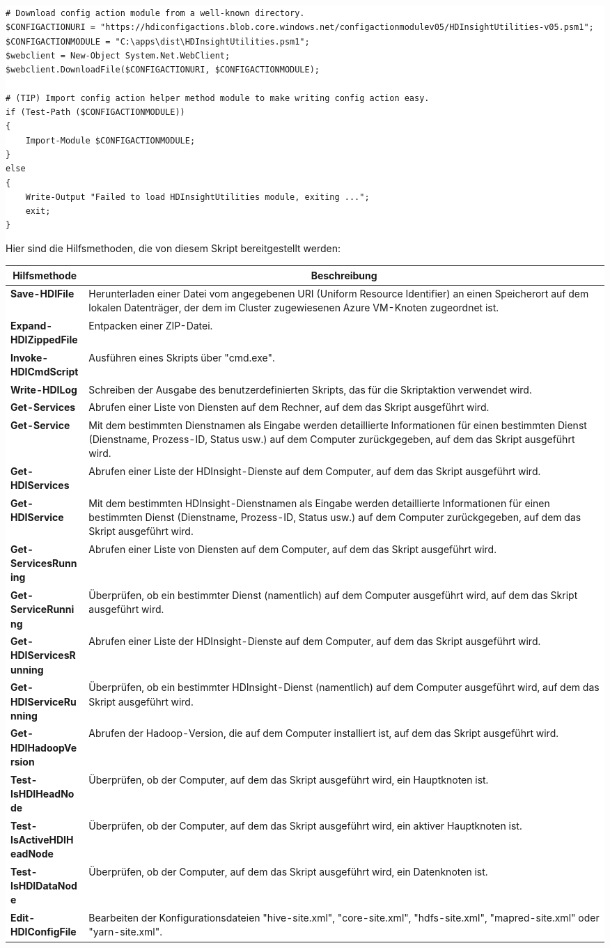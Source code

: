     # Download config action module from a well-known directory.
    $CONFIGACTIONURI = "https://hdiconfigactions.blob.core.windows.net/configactionmodulev05/HDInsightUtilities-v05.psm1";
    $CONFIGACTIONMODULE = "C:\apps\dist\HDInsightUtilities.psm1";
    $webclient = New-Object System.Net.WebClient;
    $webclient.DownloadFile($CONFIGACTIONURI, $CONFIGACTIONMODULE);

    # (TIP) Import config action helper method module to make writing config action easy.
    if (Test-Path ($CONFIGACTIONMODULE))
    {
        Import-Module $CONFIGACTIONMODULE;
    }
    else
    {
        Write-Output "Failed to load HDInsightUtilities module, exiting ...";
        exit;
    }

Hier sind die Hilfsmethoden, die von diesem Skript bereitgestellt werden:

| Hilfsmethode | Beschreibung |
| --- | --- |
| **Save-HDIFile** |Herunterladen einer Datei vom angegebenen URI (Uniform Resource Identifier) an einen Speicherort auf dem lokalen Datenträger, der dem im Cluster zugewiesenen Azure VM-Knoten zugeordnet ist. |
| **Expand-HDIZippedFile** |Entpacken einer ZIP-Datei. |
| **Invoke-HDICmdScript** |Ausführen eines Skripts über "cmd.exe". |
| **Write-HDILog** |Schreiben der Ausgabe des benutzerdefinierten Skripts, das für die Skriptaktion verwendet wird. |
| **Get-Services** |Abrufen einer Liste von Diensten auf dem Rechner, auf dem das Skript ausgeführt wird. |
| **Get-Service** |Mit dem bestimmten Dienstnamen als Eingabe werden detaillierte Informationen für einen bestimmten Dienst (Dienstname, Prozess-ID, Status usw.) auf dem Computer zurückgegeben, auf dem das Skript ausgeführt wird. |
| **Get-HDIServices** |Abrufen einer Liste der HDInsight-Dienste auf dem Computer, auf dem das Skript ausgeführt wird. |
| **Get-HDIService** |Mit dem bestimmten HDInsight-Dienstnamen als Eingabe werden detaillierte Informationen für einen bestimmten Dienst (Dienstname, Prozess-ID, Status usw.) auf dem Computer zurückgegeben, auf dem das Skript ausgeführt wird. |
| **Get-ServicesRunning** |Abrufen einer Liste von Diensten auf dem Computer, auf dem das Skript ausgeführt wird. |
| **Get-ServiceRunning** |Überprüfen, ob ein bestimmter Dienst (namentlich) auf dem Computer ausgeführt wird, auf dem das Skript ausgeführt wird. |
| **Get-HDIServicesRunning** |Abrufen einer Liste der HDInsight-Dienste auf dem Computer, auf dem das Skript ausgeführt wird. |
| **Get-HDIServiceRunning** |Überprüfen, ob ein bestimmter HDInsight-Dienst (namentlich) auf dem Computer ausgeführt wird, auf dem das Skript ausgeführt wird. |
| **Get-HDIHadoopVersion** |Abrufen der Hadoop-Version, die auf dem Computer installiert ist, auf dem das Skript ausgeführt wird. |
| **Test-IsHDIHeadNode** |Überprüfen, ob der Computer, auf dem das Skript ausgeführt wird, ein Hauptknoten ist. |
| **Test-IsActiveHDIHeadNode** |Überprüfen, ob der Computer, auf dem das Skript ausgeführt wird, ein aktiver Hauptknoten ist. |
| **Test-IsHDIDataNode** |Überprüfen, ob der Computer, auf dem das Skript ausgeführt wird, ein Datenknoten ist. |
| **Edit-HDIConfigFile** |Bearbeiten der Konfigurationsdateien "hive-site.xml", "core-site.xml", "hdfs-site.xml", "mapred-site.xml" oder "yarn-site.xml". |
